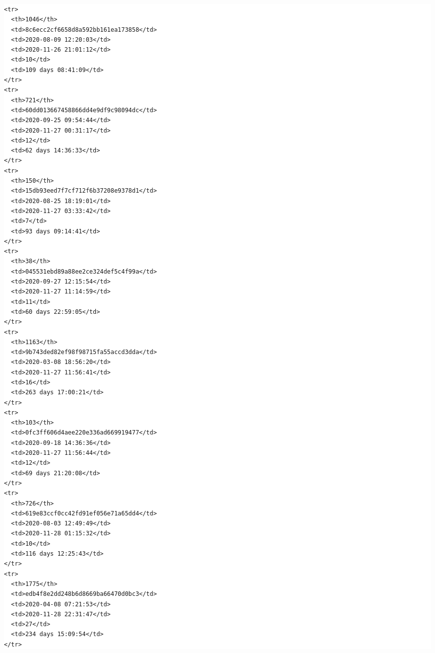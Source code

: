     <tr>
      <th>1046</th>
      <td>8c6ecc2cf6658d8a592bb161ea173858</td>
      <td>2020-08-09 12:20:03</td>
      <td>2020-11-26 21:01:12</td>
      <td>10</td>
      <td>109 days 08:41:09</td>
    </tr>
    <tr>
      <th>721</th>
      <td>60dd013667458866dd4e9df9c98094dc</td>
      <td>2020-09-25 09:54:44</td>
      <td>2020-11-27 00:31:17</td>
      <td>12</td>
      <td>62 days 14:36:33</td>
    </tr>
    <tr>
      <th>150</th>
      <td>15db93eed7f7cf712f6b37208e9378d1</td>
      <td>2020-08-25 18:19:01</td>
      <td>2020-11-27 03:33:42</td>
      <td>7</td>
      <td>93 days 09:14:41</td>
    </tr>
    <tr>
      <th>38</th>
      <td>045531ebd89a88ee2ce324def5c4f99a</td>
      <td>2020-09-27 12:15:54</td>
      <td>2020-11-27 11:14:59</td>
      <td>11</td>
      <td>60 days 22:59:05</td>
    </tr>
    <tr>
      <th>1163</th>
      <td>9b743ded82ef98f98715fa55accd3dda</td>
      <td>2020-03-08 18:56:20</td>
      <td>2020-11-27 11:56:41</td>
      <td>16</td>
      <td>263 days 17:00:21</td>
    </tr>
    <tr>
      <th>103</th>
      <td>0fc3ff606d4aee220e336ad669919477</td>
      <td>2020-09-18 14:36:36</td>
      <td>2020-11-27 11:56:44</td>
      <td>12</td>
      <td>69 days 21:20:08</td>
    </tr>
    <tr>
      <th>726</th>
      <td>619e83ccf0cc42fd91ef056e71a65dd4</td>
      <td>2020-08-03 12:49:49</td>
      <td>2020-11-28 01:15:32</td>
      <td>10</td>
      <td>116 days 12:25:43</td>
    </tr>
    <tr>
      <th>1775</th>
      <td>edb4f8e2dd248b6d8669ba66470d0bc3</td>
      <td>2020-04-08 07:21:53</td>
      <td>2020-11-28 22:31:47</td>
      <td>27</td>
      <td>234 days 15:09:54</td>
    </tr>